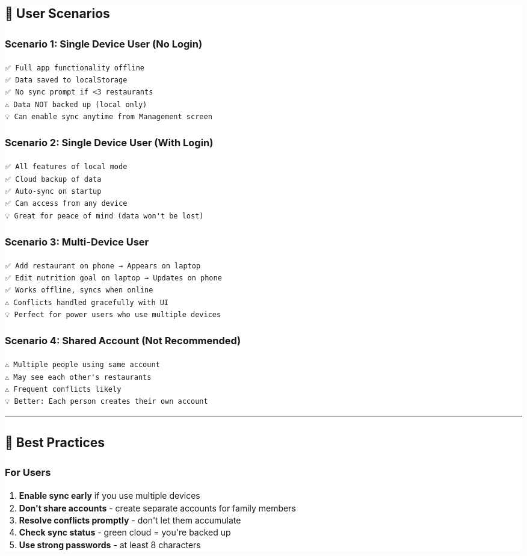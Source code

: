 
## 👥 User Scenarios

### Scenario 1: Single Device User (No Login)

```
✅ Full app functionality offline
✅ Data saved to localStorage
✅ No sync prompt if <3 restaurants
⚠️ Data NOT backed up (local only)
💡 Can enable sync anytime from Management screen
```

### Scenario 2: Single Device User (With Login)

```
✅ All features of local mode
✅ Cloud backup of data
✅ Auto-sync on startup
✅ Can access from any device
💡 Great for peace of mind (data won't be lost)
```

### Scenario 3: Multi-Device User

```
✅ Add restaurant on phone → Appears on laptop
✅ Edit nutrition goal on laptop → Updates on phone
✅ Works offline, syncs when online
⚠️ Conflicts handled gracefully with UI
💡 Perfect for power users who use multiple devices
```

### Scenario 4: Shared Account (Not Recommended)

```
⚠️ Multiple people using same account
⚠️ May see each other's restaurants
⚠️ Frequent conflicts likely
💡 Better: Each person creates their own account
```

---

## 🎯 Best Practices

### For Users

1. **Enable sync early** if you use multiple devices
2. **Don't share accounts** - create separate accounts for family members
3. **Resolve conflicts promptly** - don't let them accumulate
4. **Check sync status** - green cloud = you're backed up
5. **Use strong passwords** - at least 8 characters
